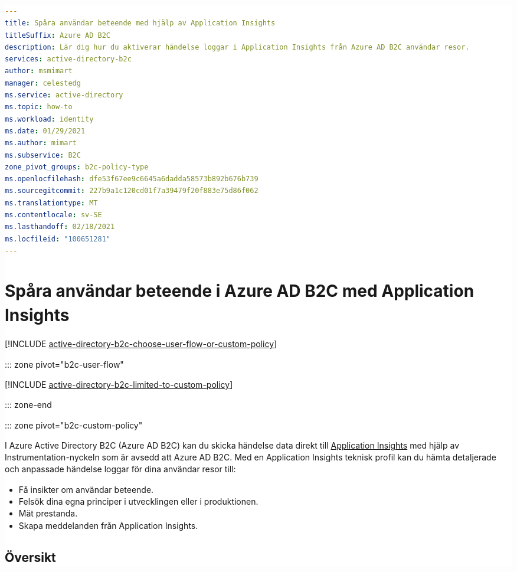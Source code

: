 ```yaml
---
title: Spåra användar beteende med hjälp av Application Insights
titleSuffix: Azure AD B2C
description: Lär dig hur du aktiverar händelse loggar i Application Insights från Azure AD B2C användar resor.
services: active-directory-b2c
author: msmimart
manager: celestedg
ms.service: active-directory
ms.topic: how-to
ms.workload: identity
ms.date: 01/29/2021
ms.author: mimart
ms.subservice: B2C
zone_pivot_groups: b2c-policy-type
ms.openlocfilehash: dfe53f67ee9c6645a6dadda58573b892b676b739
ms.sourcegitcommit: 227b9a1c120cd01f7a39479f20f883e75d86f062
ms.translationtype: MT
ms.contentlocale: sv-SE
ms.lasthandoff: 02/18/2021
ms.locfileid: "100651281"
---
```

# <a name="track-user-behavior-in-azure-ad-b2c-by-using-application-insights"></a>Spåra användar beteende i Azure AD B2C med Application Insights

[!INCLUDE [active-directory-b2c-choose-user-flow-or-custom-policy](../../includes/active-directory-b2c-choose-user-flow-or-custom-policy.md)]

::: zone pivot="b2c-user-flow"

[!INCLUDE [active-directory-b2c-limited-to-custom-policy](../../includes/active-directory-b2c-limited-to-custom-policy.md)]

::: zone-end

::: zone pivot="b2c-custom-policy"

I Azure Active Directory B2C (Azure AD B2C) kan du skicka händelse data direkt till [Application Insights](../azure-monitor/app/app-insights-overview.md) med hjälp av Instrumentation-nyckeln som är avsedd att Azure AD B2C. Med en Application Insights teknisk profil kan du hämta detaljerade och anpassade händelse loggar för dina användar resor till:

- Få insikter om användar beteende.
- Felsök dina egna principer i utvecklingen eller i produktionen.
- Mät prestanda.
- Skapa meddelanden från Application Insights.

## <a name="overview"></a>Översikt
